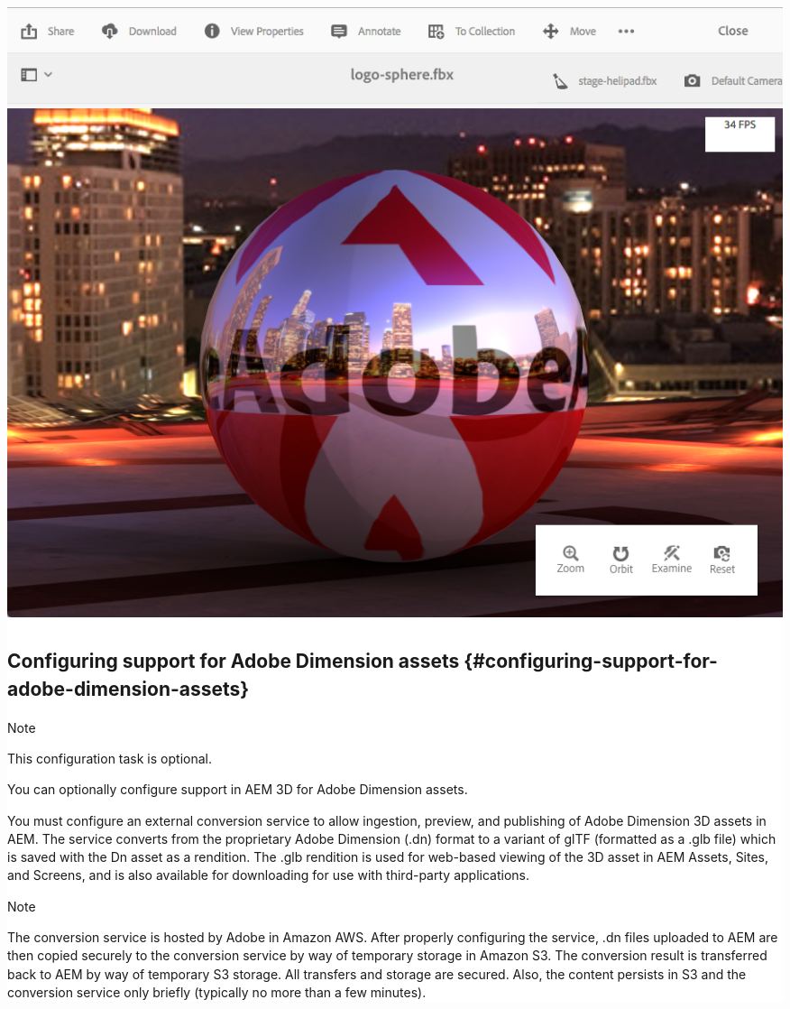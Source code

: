    ![](assets/chlimage_1-380.png)

## Configuring support for Adobe Dimension assets {#configuring-support-for-adobe-dimension-assets}

>[!NOTE]
>
>This configuration task is optional.

You can optionally configure support in AEM 3D for Adobe Dimension assets.

You must configure an external conversion service to allow ingestion, preview, and publishing of Adobe Dimension 3D assets in AEM. The service converts from the proprietary Adobe Dimension (.dn) format to a variant of glTF (formatted as a .glb file) which is saved with the Dn asset as a rendition. The .glb rendition is used for web-based viewing of the 3D asset in AEM Assets, Sites, and Screens, and is also available for downloading for use with third-party applications.

>[!NOTE]
>
>The conversion service is hosted by Adobe in Amazon AWS. After properly configuring the service, .dn files uploaded to AEM are then copied securely to the conversion service by way of temporary storage in Amazon S3. The conversion result is transferred back to AEM by way of temporary S3 storage. All transfers and storage are secured. Also, the content persists in S3 and the conversion service only briefly (typically no more than a few minutes).
